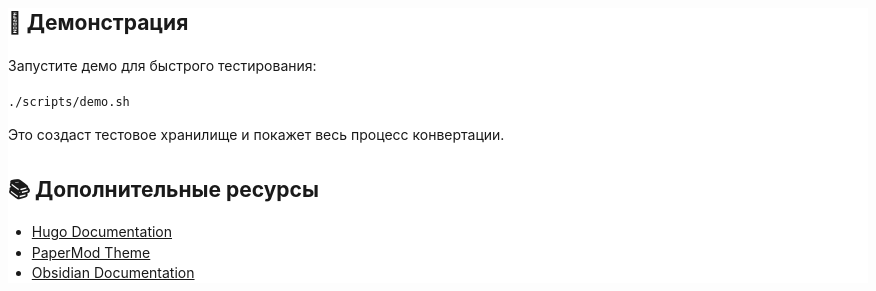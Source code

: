 ## 🎯 Демонстрация

Запустите демо для быстрого тестирования:

```bash
./scripts/demo.sh
```

Это создаст тестовое хранилище и покажет весь процесс конвертации.

## 📚 Дополнительные ресурсы

- [Hugo Documentation](https://gohugo.io/documentation/)
- [PaperMod Theme](https://github.com/adityatelange/hugo-PaperMod)
- [Obsidian Documentation](https://help.obsidian.md/)